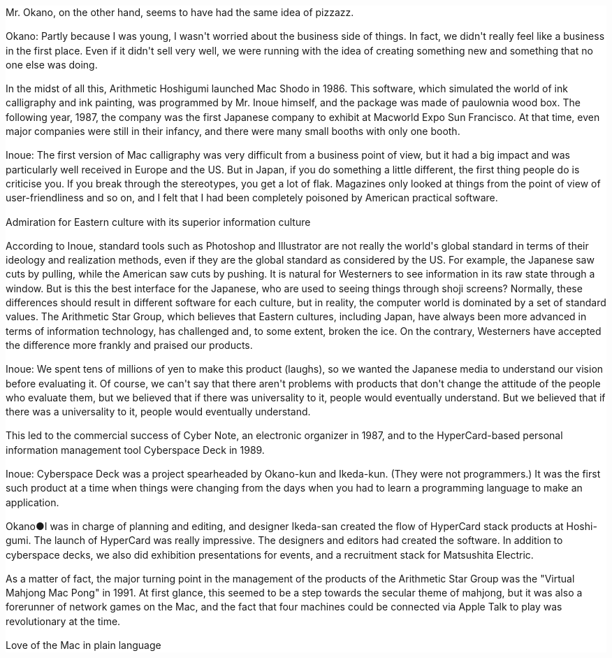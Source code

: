 Mr. Okano, on the other hand, seems to have had the same idea of pizzazz.

Okano: Partly because I was young, I wasn't worried about the business side of things. In fact, we didn't really feel like a business in the first place. Even if it didn't sell very well, we were running with the idea of creating something new and something that no one else was doing.

In the midst of all this, Arithmetic Hoshigumi launched Mac Shodo in 1986. This software, which simulated the world of ink calligraphy and ink painting, was programmed by Mr. Inoue himself, and the package was made of paulownia wood box.
The following year, 1987, the company was the first Japanese company to exhibit at Macworld Expo Sun Francisco. At that time, even major companies were still in their infancy, and there were many small booths with only one booth.

Inoue: The first version of Mac calligraphy was very difficult from a business point of view, but it had a big impact and was particularly well received in Europe and the US. But in Japan, if you do something a little different, the first thing people do is criticise you. If you break through the stereotypes, you get a lot of flak. Magazines only looked at things from the point of view of user-friendliness and so on, and I felt that I had been completely poisoned by American practical software.

Admiration for Eastern culture with its superior information culture

According to Inoue, standard tools such as Photoshop and Illustrator are not really the world's global standard in terms of their ideology and realization methods, even if they are the global standard as considered by the US. For example, the Japanese saw cuts by pulling, while the American saw cuts by pushing. It is natural for Westerners to see information in its raw state through a window. But is this the best interface for the Japanese, who are used to seeing things through shoji screens?
Normally, these differences should result in different software for each culture, but in reality, the computer world is dominated by a set of standard values. The Arithmetic Star Group, which believes that Eastern cultures, including Japan, have always been more advanced in terms of information technology, has challenged and, to some extent, broken the ice. On the contrary, Westerners have accepted the difference more frankly and praised our products.

Inoue: We spent tens of millions of yen to make this product (laughs), so we wanted the Japanese media to understand our vision before evaluating it. Of course, we can't say that there aren't problems with products that don't change the attitude of the people who evaluate them, but we believed that if there was universality to it, people would eventually understand. But we believed that if there was a universality to it, people would eventually understand.

This led to the commercial success of Cyber Note, an electronic organizer in 1987, and to the HyperCard-based personal information management tool Cyberspace Deck in 1989.

Inoue: Cyberspace Deck was a project spearheaded by Okano-kun and Ikeda-kun. (They were not programmers.) It was the first such product at a time when things were changing from the days when you had to learn a programming language to make an application.

Okano●I was in charge of planning and editing, and designer Ikeda-san created the flow of HyperCard stack products at Hoshi-gumi. The launch of HyperCard was really impressive. The designers and editors had created the software. In addition to cyberspace decks, we also did exhibition presentations for events, and a recruitment stack for Matsushita Electric.

As a matter of fact, the major turning point in the management of the products of the Arithmetic Star Group was the "Virtual Mahjong Mac Pong" in 1991. At first glance, this seemed to be a step towards the secular theme of mahjong, but it was also a forerunner of network games on the Mac, and the fact that four machines could be connected via Apple Talk to play was revolutionary at the time.

Love of the Mac in plain language
